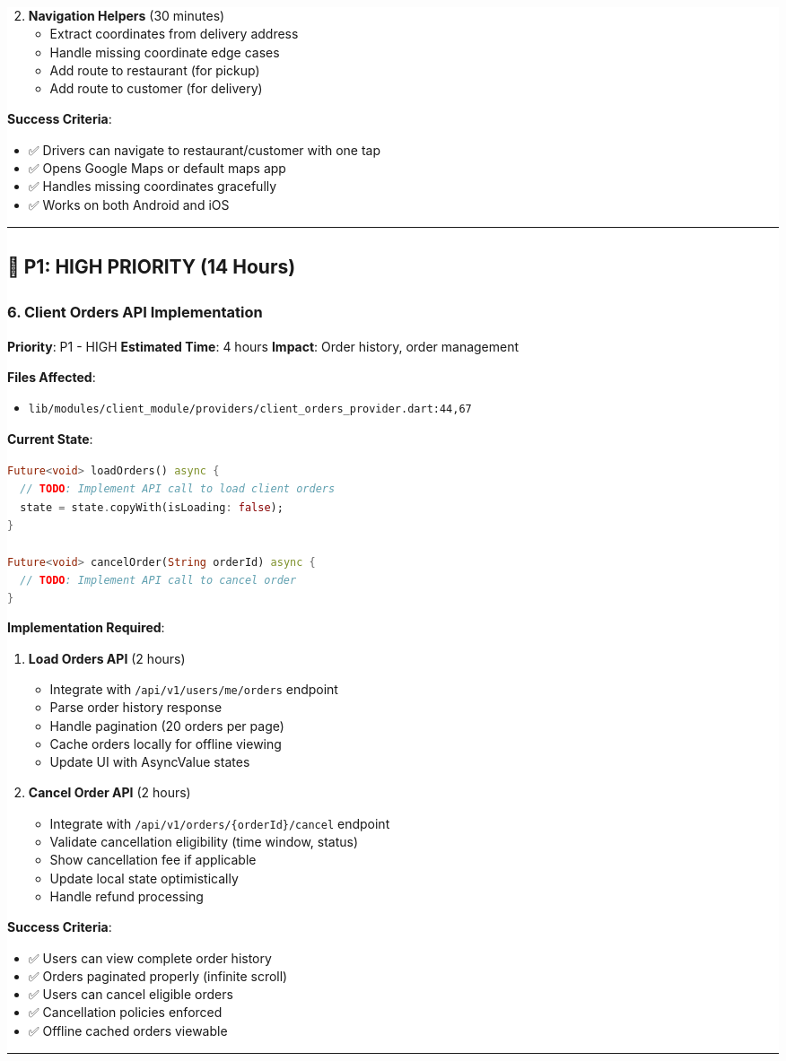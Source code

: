 2. **Navigation Helpers** (30 minutes)
   - Extract coordinates from delivery address
   - Handle missing coordinate edge cases
   - Add route to restaurant (for pickup)
   - Add route to customer (for delivery)

**Success Criteria**:
- ✅ Drivers can navigate to restaurant/customer with one tap
- ✅ Opens Google Maps or default maps app
- ✅ Handles missing coordinates gracefully
- ✅ Works on both Android and iOS

---

## 🔴 P1: HIGH PRIORITY (14 Hours)

### 6. Client Orders API Implementation
**Priority**: P1 - HIGH
**Estimated Time**: 4 hours
**Impact**: Order history, order management

**Files Affected**:
- `lib/modules/client_module/providers/client_orders_provider.dart:44,67`

**Current State**:
```dart
Future<void> loadOrders() async {
  // TODO: Implement API call to load client orders
  state = state.copyWith(isLoading: false);
}

Future<void> cancelOrder(String orderId) async {
  // TODO: Implement API call to cancel order
}
```

**Implementation Required**:
1. **Load Orders API** (2 hours)
   - Integrate with `/api/v1/users/me/orders` endpoint
   - Parse order history response
   - Handle pagination (20 orders per page)
   - Cache orders locally for offline viewing
   - Update UI with AsyncValue states

2. **Cancel Order API** (2 hours)
   - Integrate with `/api/v1/orders/{orderId}/cancel` endpoint
   - Validate cancellation eligibility (time window, status)
   - Show cancellation fee if applicable
   - Update local state optimistically
   - Handle refund processing

**Success Criteria**:
- ✅ Users can view complete order history
- ✅ Orders paginated properly (infinite scroll)
- ✅ Users can cancel eligible orders
- ✅ Cancellation policies enforced
- ✅ Offline cached orders viewable

---